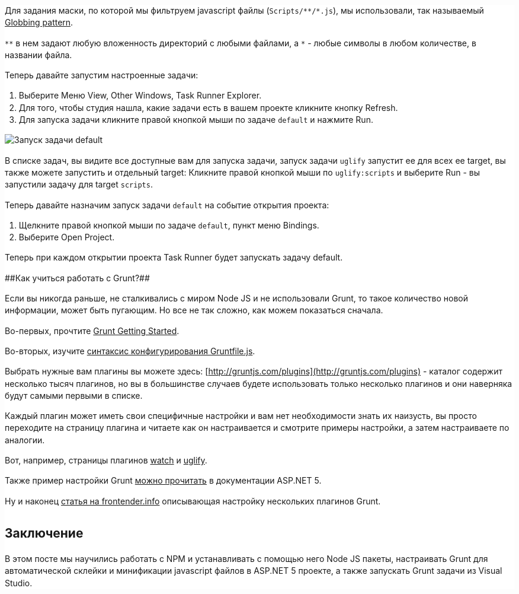 Для задания маски, по которой мы фильтруем javascript файлы (`Scripts/**/*.js`), мы использовали, так называемый [Globbing pattern](http://gruntjs.com/configuring-tasks#globbing-patterns).

`**` в нем задают любую вложенность директорий с любыми файлами, а `*` - любые символы в любом количестве, в названии файла.

Теперь давайте запустим настроенные задачи:

1. Выберите Меню View, Other Windows, Task Runner Explorer.
2. Для того, чтобы студия нашла, какие задачи есть в вашем проекте кликните кнопку Refresh.
3. Для запуска задачи кликните правой кнопкой мыши по задаче `default` и нажмите Run.

![Запуск задачи default](/images/asp-net-5/part1/default-run.jpg)

В списке задач, вы видите все доступные вам для запуска задачи, запуск задачи `uglify` запустит ее для всех ее target, вы также можете запустить и отдельный target: Кликните правой кнопкой мыши по `uglify:scripts` и выберите Run - вы запустили задачу для target `scripts`.

Теперь давайте назначим запуск задачи `default` на событие открытия проекта:

1. Щелкните правой кнопкой мыши по задаче  `default`, пункт меню Bindings.
2. Выберите Open Project.

Теперь при каждом открытии проекта Task Runner будет запускать задачу default.

##Как учиться работать с Grunt?##

Если вы никогда раньше, не сталкивались с миром Node JS и не использовали Grunt, то такое количество новой информации, может быть пугающим. Но все не так сложно, как можем показаться сначала.

Во-первых, прочтите [Grunt Getting Started](http://gruntjs.com/getting-started).

Во-вторых, изучите [синтаксис конфигурирования Gruntfile.js](http://gruntjs.com/configuring-tasks).

Выбрать нужные вам плагины вы можете здесь: [http://gruntjs.com/plugins](http://gruntjs.com/plugins) - каталог содержит несколько тысяч плагинов, но вы в большинстве случаев будете использовать только несколько плагинов и они наверняка будут самыми первыми в списке.

Каждый плагин может иметь свои специфичные настройки и вам нет необходимости знать их наизусть, вы просто переходите на страницу плагина и читаете как он настраивается и смотрите примеры настройки, а затем настраиваете по аналогии.

Вот, например, страницы плагинов [watch](https://www.npmjs.com/package/grunt-contrib-watch) и [uglify](https://www.npmjs.com/package/grunt-contrib-uglify).

Также пример настройки Grunt [можно прочитать](http://docs.asp.net/en/latest/client-side/using-grunt.html) в документации ASP.NET 5.

Ну и наконец [статья на frontender.info](http://frontender.info/a-beginners-guide-to-grunt-redux/) описывающая настройку нескольких плагинов Grunt.

## Заключение ##

В этом посте мы научились работать с NPM и устанавливать с помощью него Node JS пакеты, настраивать Grunt для автоматической склейки и минификации javascript файлов в ASP.NET 5 проекте, а также запускать Grunt задачи из Visual Studio.
